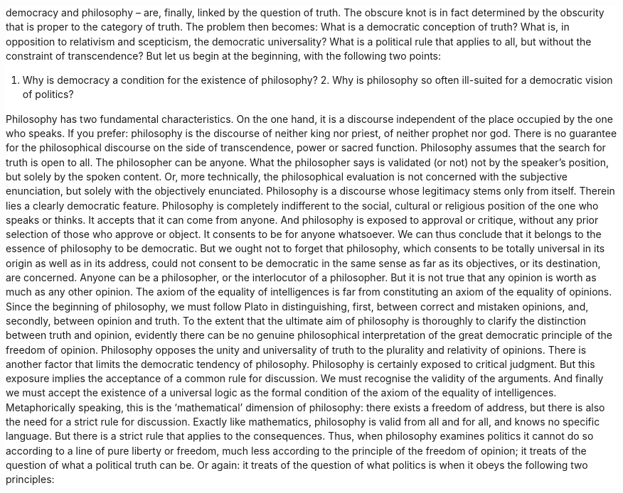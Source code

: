 democracy and philosophy – are, finally, linked by the question of truth. The obscure knot is in fact determined by the obscurity that is proper to the category of truth. The problem then becomes: What is a democratic conception of truth? What is, in opposition to relativism and scepticism, the democratic universality? What is a political rule that applies to all, but without the constraint of transcendence? But let us begin at the beginning, with the following two points:

1. Why is democracy a condition for the existence of philosophy? 2. Why is philosophy so often ill-suited for a democratic vision of politics?

Philosophy has two fundamental characteristics. On the one hand, it is a discourse independent of the place occupied by the one who speaks. If you prefer: philosophy is the discourse of neither king nor priest, of neither prophet nor god. There is no guarantee for the philosophical discourse on the side of transcendence, power or sacred function. Philosophy assumes that the search for truth is open to all. The philosopher can be anyone. What the philosopher says is validated (or not) not by the speaker’s position, but solely by the spoken content. Or, more technically, the philosophical evaluation is not concerned with the subjective enunciation, but solely with the objectively enunciated. Philosophy is a discourse whose legitimacy stems only from itself. Therein lies a clearly democratic feature. Philosophy is completely indifferent to the social, cultural or religious position of the one who speaks or thinks. It accepts that it can come from anyone. And philosophy is exposed to approval or critique, without any prior selection of those who approve or object. It consents to be for anyone whatsoever. We can thus conclude that it belongs to the essence of philosophy to be democratic. But we ought not to forget that philosophy, which consents to be totally universal in its origin as well as in its address, could not consent to be democratic in the same sense as far as its objectives, or its destination, are concerned. Anyone can be a philosopher, or the interlocutor of a philosopher. But it is not true that any opinion is worth as much as any other opinion. The axiom of the equality of intelligences is far from constituting an axiom of the equality of opinions. Since the beginning of philosophy, we must follow Plato in distinguishing, first, between correct and mistaken opinions, and, secondly, between opinion and truth. To the extent that the ultimate aim of philosophy is thoroughly to clarify the distinction between truth and opinion, evidently there can be no genuine philosophical interpretation of the great democratic principle of the freedom of opinion. Philosophy opposes the unity and universality of truth to the plurality and relativity of opinions. There is another factor that limits the democratic tendency of philosophy. Philosophy is certainly exposed to critical judgment. But this exposure implies the acceptance of a common rule for discussion. We must recognise the validity of the arguments. And finally we must accept the existence of a universal logic as the formal condition of the axiom of the equality of intelligences. Metaphorically speaking, this is the ‘mathematical’ dimension of philosophy: there exists a freedom of address, but there is also the need for a strict rule for discussion. Exactly like mathematics, philosophy is valid from all and for all, and knows no specific language. But there is a strict rule that applies to the consequences. Thus, when philosophy examines politics it cannot do so according to a line of pure liberty or freedom, much less according to the principle of the freedom of opinion; it treats of the question of what a political truth can be. Or again: it treats of the question of what politics is when it obeys the following two principles:
